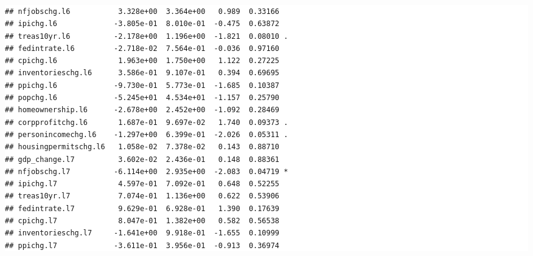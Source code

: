     ## nfjobschg.l6           3.328e+00  3.364e+00   0.989  0.33166   
    ## ipichg.l6             -3.805e-01  8.010e-01  -0.475  0.63872   
    ## treas10yr.l6          -2.178e+00  1.196e+00  -1.821  0.08010 . 
    ## fedintrate.l6         -2.718e-02  7.564e-01  -0.036  0.97160   
    ## cpichg.l6              1.963e+00  1.750e+00   1.122  0.27225   
    ## inventorieschg.l6      3.586e-01  9.107e-01   0.394  0.69695   
    ## ppichg.l6             -9.730e-01  5.773e-01  -1.685  0.10387   
    ## popchg.l6             -5.245e+01  4.534e+01  -1.157  0.25790   
    ## homeownership.l6      -2.678e+00  2.452e+00  -1.092  0.28469   
    ## corpprofitchg.l6       1.687e-01  9.697e-02   1.740  0.09373 . 
    ## personincomechg.l6    -1.297e+00  6.399e-01  -2.026  0.05311 . 
    ## housingpermitschg.l6   1.058e-02  7.378e-02   0.143  0.88710   
    ## gdp_change.l7          3.602e-02  2.436e-01   0.148  0.88361   
    ## nfjobschg.l7          -6.114e+00  2.935e+00  -2.083  0.04719 * 
    ## ipichg.l7              4.597e-01  7.092e-01   0.648  0.52255   
    ## treas10yr.l7           7.074e-01  1.136e+00   0.622  0.53906   
    ## fedintrate.l7          9.629e-01  6.928e-01   1.390  0.17639   
    ## cpichg.l7              8.047e-01  1.382e+00   0.582  0.56538   
    ## inventorieschg.l7     -1.641e+00  9.918e-01  -1.655  0.10999   
    ## ppichg.l7             -3.611e-01  3.956e-01  -0.913  0.36974   